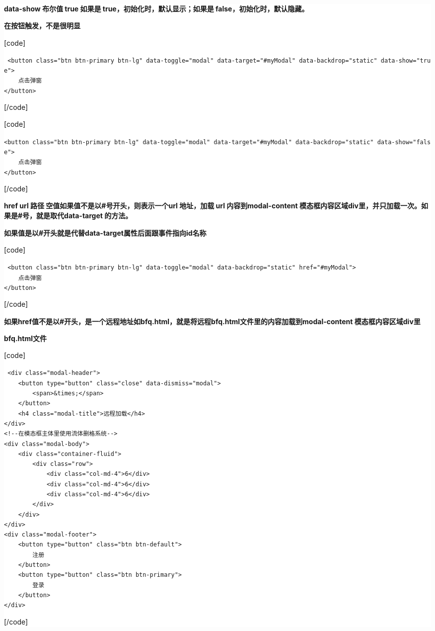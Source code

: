 



**data-show 布尔值 true 如果是 true，初始化时，默认显示；如果是 false，初始化时，默认隐藏。**

**在按钮触发，不是很明显**

[code]

     <button class="btn btn-primary btn-lg" data-toggle="modal" data-target="#myModal" data-backdrop="static" data-show="true">
        点击弹窗
    </button>
[/code]

[code]

    <button class="btn btn-primary btn-lg" data-toggle="modal" data-target="#myModal" data-backdrop="static" data-show="false">
        点击弹窗
    </button>
[/code]





**href url 路径 空值如果值不是以#号开头，则表示一个url 地址，加载 url 内容到modal-content
模态框内容区域div里，并只加载一次。如果是#号，就是取代data-target 的方法。**

**如果值是以#开头就是代替data-target属性后面跟事件指向id名称**

[code]

     <button class="btn btn-primary btn-lg" data-toggle="modal" data-backdrop="static" href="#myModal">
        点击弹窗
    </button>
[/code]

**如果href值不是以#开头，是一个远程地址如bfq.html，就是将远程bfq.html文件里的内容加载到modal-content
模态框内容区域div里**

****bfq.html文件****

[code]

     <div class="modal-header">
        <button type="button" class="close" data-dismiss="modal">
            <span>&times;</span>
        </button>
        <h4 class="modal-title">远程加载</h4>
    </div>
    <!--在模态框主体里使用流体删格系统-->
    <div class="modal-body">
        <div class="container-fluid">
            <div class="row">
                <div class="col-md-4">6</div>
                <div class="col-md-4">6</div>
                <div class="col-md-4">6</div>
            </div>
        </div>
    </div>
    <div class="modal-footer">
        <button type="button" class="btn btn-default">
            注册
        </button>
        <button type="button" class="btn btn-primary">
            登录
        </button>
    </div>
[/code]
